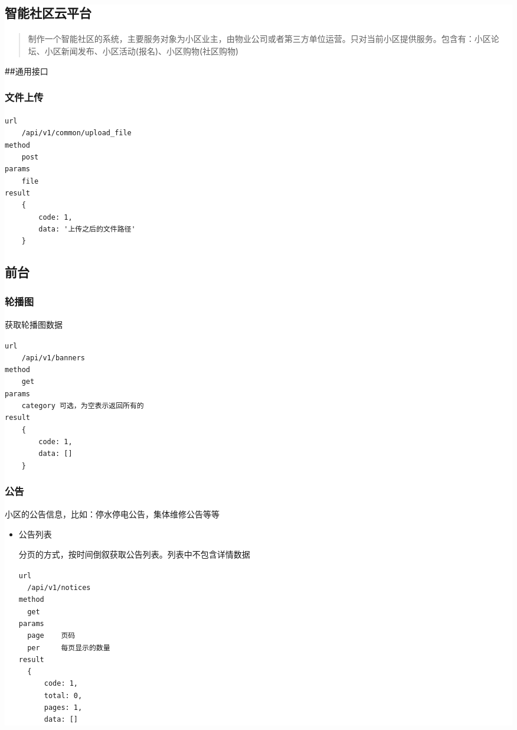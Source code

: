 ## 智能社区云平台

> 制作一个智能社区的系统，主要服务对象为小区业主，由物业公司或者第三方单位运营。只对当前小区提供服务。包含有：小区论坛、小区新闻发布、小区活动(报名)、小区购物(社区购物)

##通用接口

### 文件上传

```
url
	/api/v1/common/upload_file
method
	post
params
	file
result
	{
		code: 1,
		data: '上传之后的文件路径'
	}
```



## 前台

### 轮播图

获取轮播图数据

```
url
	/api/v1/banners
method
	get
params
	category 可选，为空表示返回所有的
result
	{
		code: 1,
		data: []
	}
```



### 公告

小区的公告信息，比如：停水停电公告，集体维修公告等等

- 公告列表

  分页的方式，按时间倒叙获取公告列表。列表中不包含详情数据

  ```
  url
  	/api/v1/notices
  method
  	get
  params
  	page	页码
  	per		每页显示的数量
  result
  	{
  		code: 1,
  		total: 0,
   		pages: 1,
   		data: []
  ```